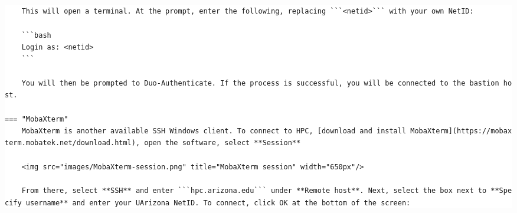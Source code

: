         This will open a terminal. At the prompt, enter the following, replacing ```<netid>``` with your own NetID:
            
        ```bash
        Login as: <netid>
        ```
            
        You will then be prompted to Duo-Authenticate. If the process is successful, you will be connected to the bastion host.
        
    === "MobaXterm"
        MobaXterm is another available SSH Windows client. To connect to HPC, [download and install MobaXterm](https://mobaxterm.mobatek.net/download.html), open the software, select **Session** 
            
        <img src="images/MobaXterm-session.png" title="MobaXterm session" width="650px"/>

        From there, select **SSH** and enter ```hpc.arizona.edu``` under **Remote host**. Next, select the box next to **Specify username** and enter your UArizona NetID. To connect, click OK at the bottom of the screen:
        